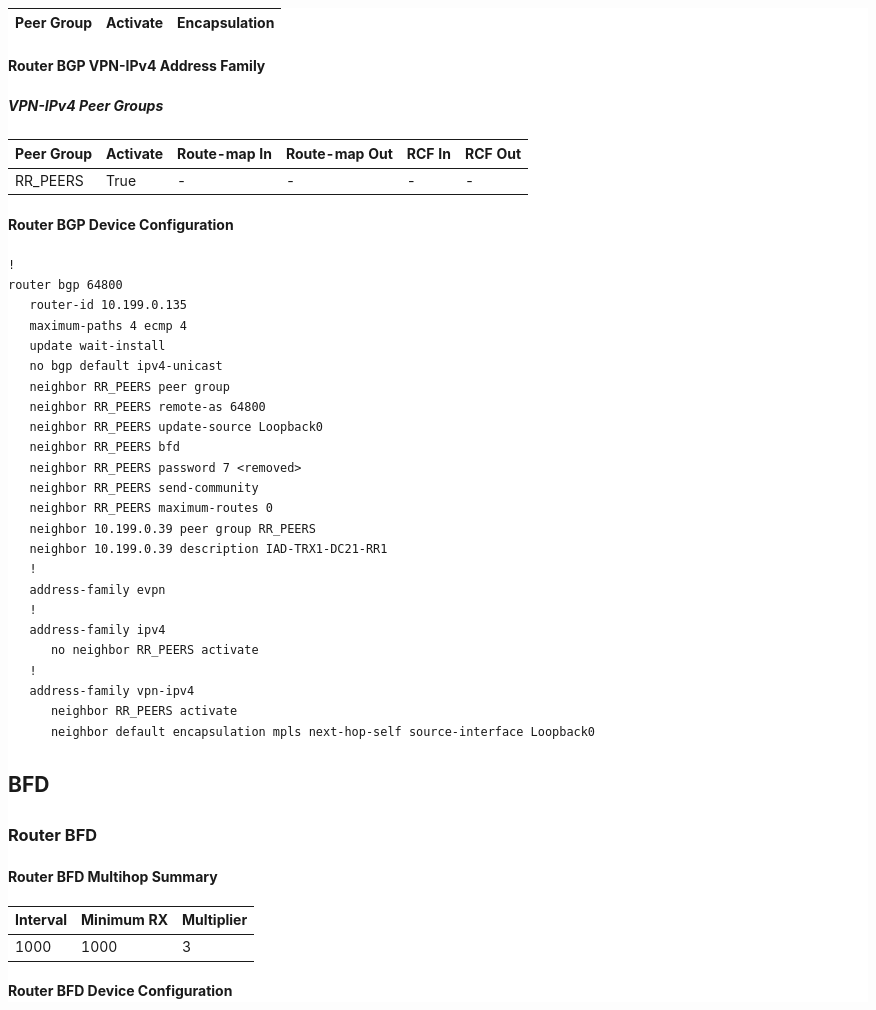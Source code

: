 | Peer Group | Activate | Encapsulation |
| ---------- | -------- | ------------- |

#### Router BGP VPN-IPv4 Address Family

##### VPN-IPv4 Peer Groups

| Peer Group | Activate | Route-map In | Route-map Out | RCF In | RCF Out |
| ---------- | -------- | ------------ | ------------- | ------ | ------- |
| RR_PEERS | True | - | - | - | - |

#### Router BGP Device Configuration

```eos
!
router bgp 64800
   router-id 10.199.0.135
   maximum-paths 4 ecmp 4
   update wait-install
   no bgp default ipv4-unicast
   neighbor RR_PEERS peer group
   neighbor RR_PEERS remote-as 64800
   neighbor RR_PEERS update-source Loopback0
   neighbor RR_PEERS bfd
   neighbor RR_PEERS password 7 <removed>
   neighbor RR_PEERS send-community
   neighbor RR_PEERS maximum-routes 0
   neighbor 10.199.0.39 peer group RR_PEERS
   neighbor 10.199.0.39 description IAD-TRX1-DC21-RR1
   !
   address-family evpn
   !
   address-family ipv4
      no neighbor RR_PEERS activate
   !
   address-family vpn-ipv4
      neighbor RR_PEERS activate
      neighbor default encapsulation mpls next-hop-self source-interface Loopback0
```

## BFD

### Router BFD

#### Router BFD Multihop Summary

| Interval | Minimum RX | Multiplier |
| -------- | ---------- | ---------- |
| 1000 | 1000 | 3 |

#### Router BFD Device Configuration
